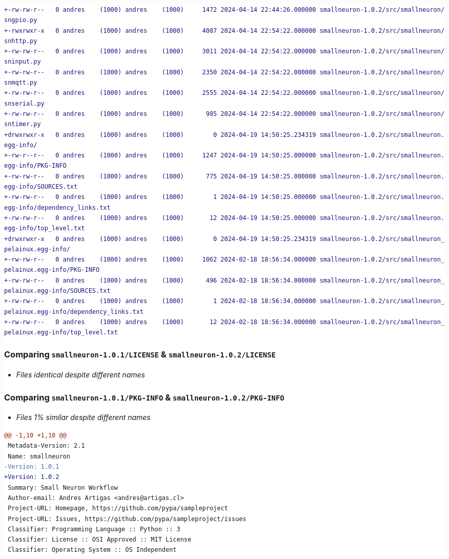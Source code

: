 ```diff
+-rw-rw-r--   0 andres    (1000) andres    (1000)     1472 2024-04-14 22:44:26.000000 smallneuron-1.0.2/src/smallneuron/sngpio.py
+-rwxrwxr-x   0 andres    (1000) andres    (1000)     4087 2024-04-14 22:54:22.000000 smallneuron-1.0.2/src/smallneuron/snhttp.py
+-rw-rw-r--   0 andres    (1000) andres    (1000)     3011 2024-04-14 22:54:22.000000 smallneuron-1.0.2/src/smallneuron/sninput.py
+-rw-rw-r--   0 andres    (1000) andres    (1000)     2350 2024-04-14 22:54:22.000000 smallneuron-1.0.2/src/smallneuron/snmqtt.py
+-rw-rw-r--   0 andres    (1000) andres    (1000)     2555 2024-04-14 22:54:22.000000 smallneuron-1.0.2/src/smallneuron/snserial.py
+-rw-rw-r--   0 andres    (1000) andres    (1000)      985 2024-04-14 22:54:22.000000 smallneuron-1.0.2/src/smallneuron/sntimer.py
+drwxrwxr-x   0 andres    (1000) andres    (1000)        0 2024-04-19 14:50:25.234319 smallneuron-1.0.2/src/smallneuron.egg-info/
+-rw-r--r--   0 andres    (1000) andres    (1000)     1247 2024-04-19 14:50:25.000000 smallneuron-1.0.2/src/smallneuron.egg-info/PKG-INFO
+-rw-rw-r--   0 andres    (1000) andres    (1000)      775 2024-04-19 14:50:25.000000 smallneuron-1.0.2/src/smallneuron.egg-info/SOURCES.txt
+-rw-rw-r--   0 andres    (1000) andres    (1000)        1 2024-04-19 14:50:25.000000 smallneuron-1.0.2/src/smallneuron.egg-info/dependency_links.txt
+-rw-rw-r--   0 andres    (1000) andres    (1000)       12 2024-04-19 14:50:25.000000 smallneuron-1.0.2/src/smallneuron.egg-info/top_level.txt
+drwxrwxr-x   0 andres    (1000) andres    (1000)        0 2024-04-19 14:50:25.234319 smallneuron-1.0.2/src/smallneuron_pelainux.egg-info/
+-rw-rw-r--   0 andres    (1000) andres    (1000)     1062 2024-02-18 18:56:34.000000 smallneuron-1.0.2/src/smallneuron_pelainux.egg-info/PKG-INFO
+-rw-rw-r--   0 andres    (1000) andres    (1000)      496 2024-02-18 18:56:34.000000 smallneuron-1.0.2/src/smallneuron_pelainux.egg-info/SOURCES.txt
+-rw-rw-r--   0 andres    (1000) andres    (1000)        1 2024-02-18 18:56:34.000000 smallneuron-1.0.2/src/smallneuron_pelainux.egg-info/dependency_links.txt
+-rw-rw-r--   0 andres    (1000) andres    (1000)       12 2024-02-18 18:56:34.000000 smallneuron-1.0.2/src/smallneuron_pelainux.egg-info/top_level.txt
```

### Comparing `smallneuron-1.0.1/LICENSE` & `smallneuron-1.0.2/LICENSE`

 * *Files identical despite different names*

### Comparing `smallneuron-1.0.1/PKG-INFO` & `smallneuron-1.0.2/PKG-INFO`

 * *Files 1% similar despite different names*

```diff
@@ -1,10 +1,10 @@
 Metadata-Version: 2.1
 Name: smallneuron
-Version: 1.0.1
+Version: 1.0.2
 Summary: Small Neuron Workflow
 Author-email: Andres Artigas <andres@artigas.cl>
 Project-URL: Homepage, https://github.com/pypa/sampleproject
 Project-URL: Issues, https://github.com/pypa/sampleproject/issues
 Classifier: Programming Language :: Python :: 3
 Classifier: License :: OSI Approved :: MIT License
 Classifier: Operating System :: OS Independent
```
